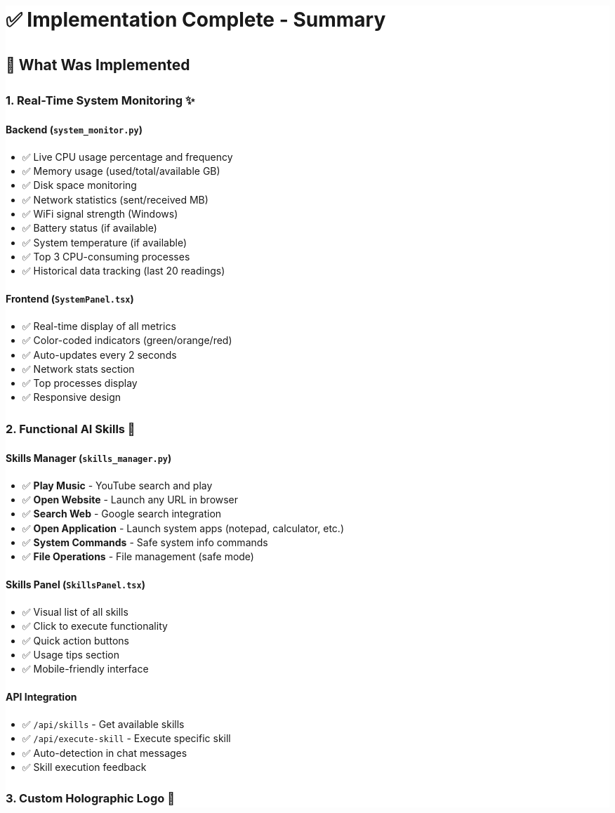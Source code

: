 # ✅ Implementation Complete - Summary

## 🎯 What Was Implemented

### 1. **Real-Time System Monitoring** ✨

#### Backend (`system_monitor.py`)
- ✅ Live CPU usage percentage and frequency
- ✅ Memory usage (used/total/available GB)
- ✅ Disk space monitoring
- ✅ Network statistics (sent/received MB)
- ✅ WiFi signal strength (Windows)
- ✅ Battery status (if available)
- ✅ System temperature (if available)
- ✅ Top 3 CPU-consuming processes
- ✅ Historical data tracking (last 20 readings)

#### Frontend (`SystemPanel.tsx`)
- ✅ Real-time display of all metrics
- ✅ Color-coded indicators (green/orange/red)
- ✅ Auto-updates every 2 seconds
- ✅ Network stats section
- ✅ Top processes display
- ✅ Responsive design

### 2. **Functional AI Skills** 🎯

#### Skills Manager (`skills_manager.py`)
- ✅ **Play Music** - YouTube search and play
- ✅ **Open Website** - Launch any URL in browser
- ✅ **Search Web** - Google search integration
- ✅ **Open Application** - Launch system apps (notepad, calculator, etc.)
- ✅ **System Commands** - Safe system info commands
- ✅ **File Operations** - File management (safe mode)

#### Skills Panel (`SkillsPanel.tsx`)
- ✅ Visual list of all skills
- ✅ Click to execute functionality
- ✅ Quick action buttons
- ✅ Usage tips section
- ✅ Mobile-friendly interface

#### API Integration
- ✅ `/api/skills` - Get available skills
- ✅ `/api/execute-skill` - Execute specific skill
- ✅ Auto-detection in chat messages
- ✅ Skill execution feedback

### 3. **Custom Holographic Logo** 🎨

